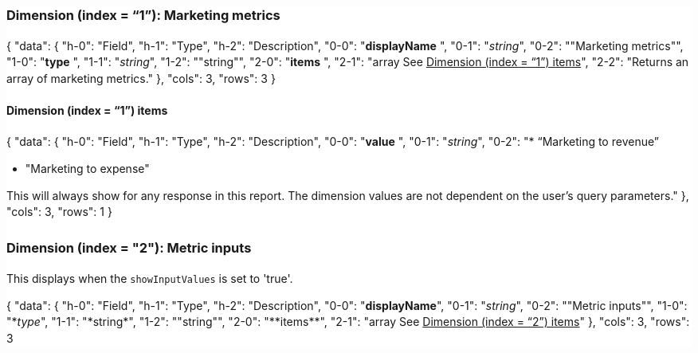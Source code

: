 
### Dimension (index = “1”): Marketing metrics


{
"data": {
"h-0": "Field",
"h-1": "Type",
"h-2": "Description",
"0-0": "**displayName** ",
"0-1": "_string_",
"0-2": ""Marketing metrics"",
"1-0": "**type** ",
"1-1": "_string_",
"1-2": ""string"",
"2-0": "**items** ",
"2-1": "array
See [Dimension (index = “1”) items](#dimension-index--1-items)",
"2-2": "Returns an array of marketing metrics."
},
"cols": 3,
"rows": 3
}


#### Dimension (index = “1”) items


{
"data": {
"h-0": "Field",
"h-1": "Type",
"h-2": "Description",
"0-0": "**value** ",
"0-1": "_string_",
"0-2": "\* “Marketing to revenue”

- "Marketing to expense"

This will always show for any response in this report. The dimension values are not dependent on the user’s query parameters."
},
"cols": 3,
"rows": 1
}


### Dimension (index = "2"): Metric inputs

This displays when the `showInputValues` is set to 'true'.

{
"data": {
"h-0": "Field",
"h-1": "Type",
"h-2": "Description",
"0-0": "**displayName**",
"0-1": "_string_",
"0-2": ""Metric inputs"",
"1-0": "**type*",
"1-1": "*string\*",
"1-2": ""string"",
"2-0": "**items\*\*",
"2-1": "array
See [Dimension (index = “2”) items](#dimension-index--2-items)"
},
"cols": 3,
"rows": 3